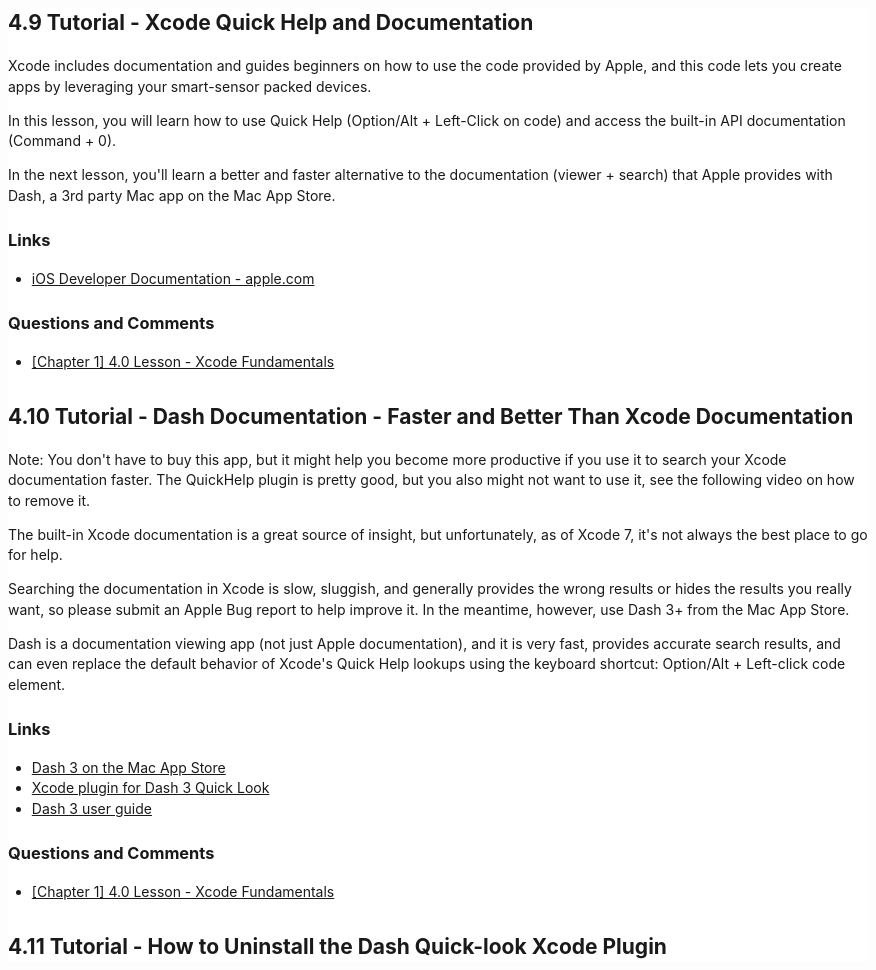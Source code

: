 
## 4.9 Tutorial - Xcode Quick Help and Documentation ##

Xcode includes documentation and guides beginners on how to use the code provided by Apple, and this code lets you create apps by leveraging your smart-sensor packed devices.

In this lesson, you will learn how to use Quick Help (Option/Alt + Left-Click on code) and access the built-in API documentation (Command + 0).

In the next lesson, you'll learn a better and faster alternative to the documentation (viewer + search) that Apple provides with Dash, a 3rd party Mac app on the Mac App Store.

### Links ###

* [iOS Developer Documentation - apple.com](https://developer.apple.com/library/ios/navigation/)

### Questions and Comments ###

* [\[Chapter 1\] 4.0 Lesson - Xcode Fundamentals](http://community.supereasyapps.com/t/chapter-1-4-0-lesson-xcode-fundamentals/790)

## 4.10 Tutorial - Dash Documentation - Faster and Better Than Xcode Documentation ##

Note: You don't have to buy this app, but it might help you become more productive if you use it to search your Xcode documentation faster. The QuickHelp plugin is pretty good, but you also might not want to use it, see the following video on how to remove it.

The built-in Xcode documentation is a great source of insight, but unfortunately, as of Xcode 7, it's not always the best place to go for help.

Searching the documentation in Xcode is slow, sluggish, and generally provides the wrong results or hides the results you really want, so please submit an Apple Bug report to help improve it. In the meantime, however, use Dash 3+ from the Mac App Store.

Dash is a documentation viewing app (not just Apple documentation), and it is very fast, provides accurate search results, and can even replace the default behavior of Xcode's Quick Help lookups using the keyboard shortcut: Option/Alt + Left-click code element.

### Links ###

* [Dash 3 on the Mac App Store](https://itunes.apple.com/us/app/dash-3-api-docs-snippets./id449589707?mt=12)
* [Xcode plugin for Dash 3 Quick Look](https://github.com/omz/Dash-Plugin-for-Xcode)
* [Dash 3 user guide](https://kapeli.com/dash_guide)

### Questions and Comments ###

* [\[Chapter 1\] 4.0 Lesson - Xcode Fundamentals](http://community.supereasyapps.com/t/chapter-1-4-0-lesson-xcode-fundamentals/790)

## 4.11 Tutorial - How to Uninstall the Dash Quick-look Xcode Plugin ##
